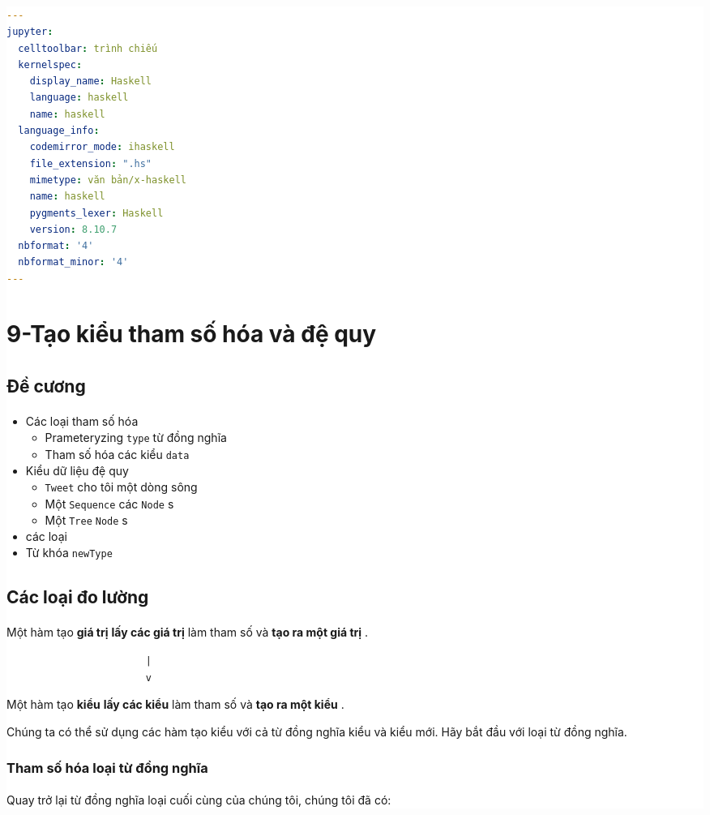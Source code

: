 ```yaml
---
jupyter:
  celltoolbar: trình chiếu
  kernelspec:
    display_name: Haskell
    language: haskell
    name: haskell
  language_info:
    codemirror_mode: ihaskell
    file_extension: ".hs"
    mimetype: văn bản/x-haskell
    name: haskell
    pygments_lexer: Haskell
    version: 8.10.7
  nbformat: '4'
  nbformat_minor: '4'
---
```


# 9-Tạo kiểu tham số hóa và đệ quy

## Đề cương

- Các loại tham số hóa
    - Prameteryzing `type` từ đồng nghĩa
    - Tham số hóa các kiểu `data`
- Kiểu dữ liệu đệ quy
    - `Tweet` cho tôi một dòng sông
    - Một `Sequence` các `Node` s
    - Một `Tree` `Node` s
- các loại
- Từ khóa `newType`

## Các loại đo lường

Một hàm tạo **giá trị** **lấy các giá trị** làm tham số và **tạo ra một giá trị** .

```
                        |
                        v
```

Một hàm tạo **kiểu** **lấy các kiểu** làm tham số và **tạo ra một kiểu** .

Chúng ta có thể sử dụng các hàm tạo kiểu với cả từ đồng nghĩa kiểu và kiểu mới. Hãy bắt đầu với loại từ đồng nghĩa.

### Tham số hóa loại từ đồng nghĩa

Quay trở lại từ đồng nghĩa loại cuối cùng của chúng tôi, chúng tôi đã có:

